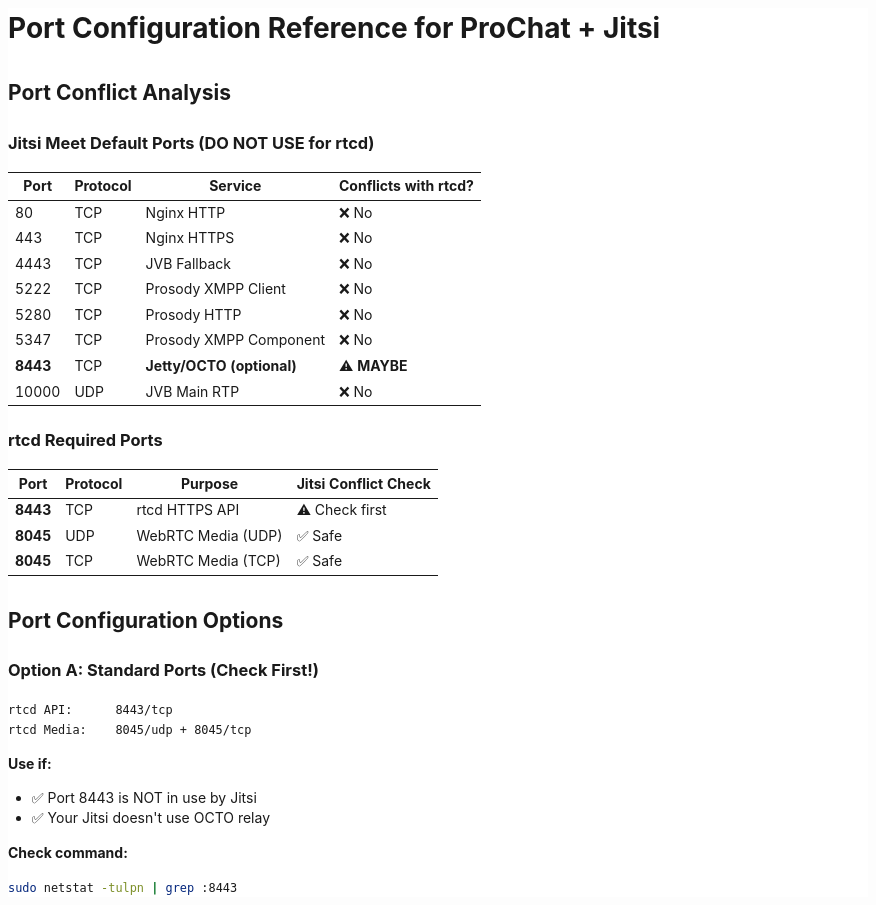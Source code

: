 # Port Configuration Reference for ProChat + Jitsi

## Port Conflict Analysis

### Jitsi Meet Default Ports (DO NOT USE for rtcd)

| Port      | Protocol | Service                    | Conflicts with rtcd? |
|-----------|----------|----------------------------|----------------------|
| 80        | TCP      | Nginx HTTP                 | ❌ No                |
| 443       | TCP      | Nginx HTTPS                | ❌ No                |
| 4443      | TCP      | JVB Fallback               | ❌ No                |
| 5222      | TCP      | Prosody XMPP Client        | ❌ No                |
| 5280      | TCP      | Prosody HTTP               | ❌ No                |
| 5347      | TCP      | Prosody XMPP Component     | ❌ No                |
| **8443**  | TCP      | **Jetty/OCTO (optional)**  | ⚠️ **MAYBE**        |
| 10000     | UDP      | JVB Main RTP               | ❌ No                |

### rtcd Required Ports

| Port      | Protocol | Purpose            | Jitsi Conflict Check |
|-----------|----------|--------------------|----------------------|
| **8443**  | TCP      | rtcd HTTPS API     | ⚠️ Check first       |
| **8045**  | UDP      | WebRTC Media (UDP) | ✅ Safe              |
| **8045**  | TCP      | WebRTC Media (TCP) | ✅ Safe              |

## Port Configuration Options

### Option A: Standard Ports (Check First!)

```
rtcd API:      8443/tcp
rtcd Media:    8045/udp + 8045/tcp
```

**Use if:**
- ✅ Port 8443 is NOT in use by Jitsi
- ✅ Your Jitsi doesn't use OCTO relay

**Check command:**
```bash
sudo netstat -tulpn | grep :8443
```
